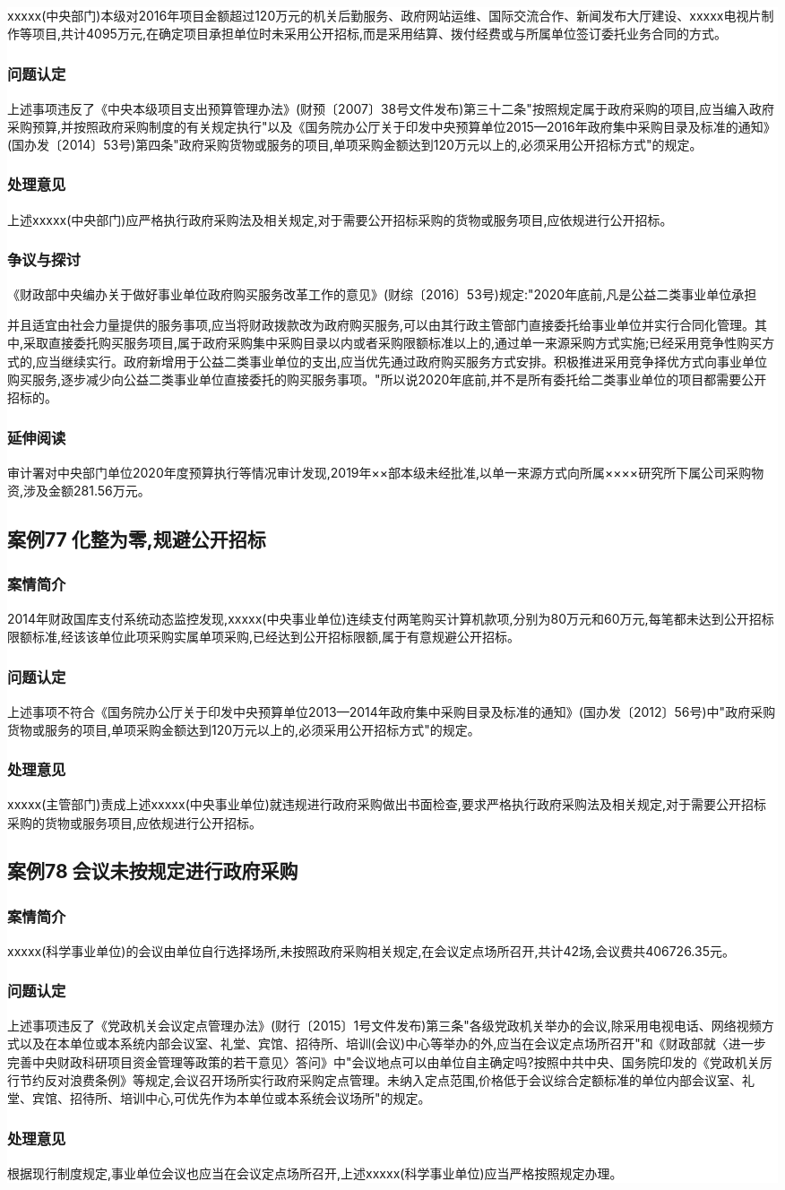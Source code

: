 xxxxx(中央部门)本级对2016年项目金额超过120万元的机关后勤服务、政府网站运维、国际交流合作、新闻发布大厅建设、xxxxx电视片制作等项目,共计4095万元,在确定项目承担单位时未采用公开招标,而是采用结算、拨付经费或与所属单位签订委托业务合同的方式。

### 问题认定

上述事项违反了《中央本级项目支出预算管理办法》(财预〔2007〕38号文件发布)第三十二条"按照规定属于政府采购的项目,应当编入政府采购预算,并按照政府采购制度的有关规定执行"以及《国务院办公厅关于印发中央预算单位2015—2016年政府集中采购目录及标准的通知》(国办发〔2014〕53号)第四条"政府采购货物或服务的项目,单项采购金额达到120万元以上的,必须采用公开招标方式"的规定。

### 处理意见

上述xxxxx(中央部门)应严格执行政府采购法及相关规定,对于需要公开招标采购的货物或服务项目,应依规进行公开招标。

### 争议与探讨

《财政部中央编办关于做好事业单位政府购买服务改革工作的意见》(财综〔2016〕53号)规定:"2020年底前,凡是公益二类事业单位承担

并且适宜由社会力量提供的服务事项,应当将财政拨款改为政府购买服务,可以由其行政主管部门直接委托给事业单位并实行合同化管理。其中,采取直接委托购买服务项目,属于政府采购集中采购目录以内或者采购限额标准以上的,通过单一来源采购方式实施;已经采用竞争性购买方式的,应当继续实行。政府新增用于公益二类事业单位的支出,应当优先通过政府购买服务方式安排。积极推进采用竞争择优方式向事业单位购买服务,逐步减少向公益二类事业单位直接委托的购买服务事项。"所以说2020年底前,并不是所有委托给二类事业单位的项目都需要公开招标的。

### 延伸阅读

审计署对中央部门单位2020年度预算执行等情况审计发现,2019年××部本级未经批准,以单一来源方式向所属××××研究所下属公司采购物资,涉及金额281.56万元。

## 案例77 化整为零,规避公开招标

### 案情简介

2014年财政国库支付系统动态监控发现,xxxxx(中央事业单位)连续支付两笔购买计算机款项,分别为80万元和60万元,每笔都未达到公开招标限额标准,经该该单位此项采购实属单项采购,已经达到公开招标限额,属于有意规避公开招标。

### 问题认定

上述事项不符合《国务院办公厅关于印发中央预算单位2013—2014年政府集中采购目录及标准的通知》(国办发〔2012〕56号)中"政府采购货物或服务的项目,单项采购金额达到120万元以上的,必须采用公开招标方式"的规定。

### 处理意见

xxxxx(主管部门)责成上述xxxxx(中央事业单位)就违规进行政府采购做出书面检查,要求严格执行政府采购法及相关规定,对于需要公开招标采购的货物或服务项目,应依规进行公开招标。

## 案例78 会议未按规定进行政府采购

### 案情简介

xxxxx(科学事业单位)的会议由单位自行选择场所,未按照政府采购相关规定,在会议定点场所召开,共计42场,会议费共406726.35元。

### 问题认定

上述事项违反了《党政机关会议定点管理办法》(财行〔2015〕1号文件发布)第三条"各级党政机关举办的会议,除采用电视电话、网络视频方式以及在本单位或本系统内部会议室、礼堂、宾馆、招待所、培训(会议)中心等举办的外,应当在会议定点场所召开"和《财政部就〈进一步完善中央财政科研项目资金管理等政策的若干意见〉答问》中"会议地点可以由单位自主确定吗?按照中共中央、国务院印发的《党政机关厉行节约反对浪费条例》等规定,会议召开场所实行政府采购定点管理。未纳入定点范围,价格低于会议综合定额标准的单位内部会议室、礼堂、宾馆、招待所、培训中心,可优先作为本单位或本系统会议场所"的规定。

### 处理意见

根据现行制度规定,事业单位会议也应当在会议定点场所召开,上述xxxxx(科学事业单位)应当严格按照规定办理。